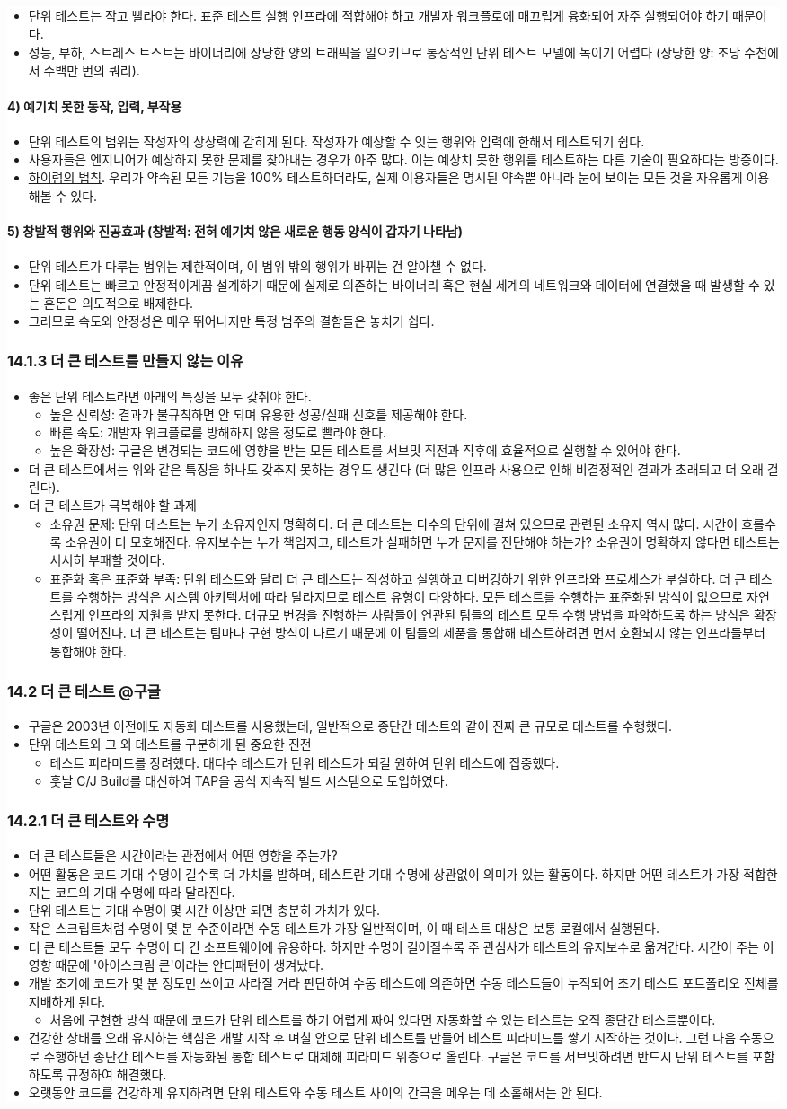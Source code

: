 - 단위 테스트는 작고 빨라야 한다. 표준 테스트 실행 인프라에 적합해야 하고 개발자 워크플로에 매끄럽게 융화되어 자주 실행되어야 하기 때문이다.
- 성능, 부하, 스트레스 트스트는 바이너리에 상당한 양의 트래픽을 일으키므로 통상적인 단위 테스트 모델에 녹이기 어렵다 (상당한 양: 초당 수천에서 수백만 번의 쿼리).

#### 4) 예기치 못한 동작, 입력, 부작용

- 단위 테스트의 범위는 작성자의 상상력에 갇히게 된다. 작성자가 예상할 수 잇는 행위와 입력에 한해서 테스트되기 쉽다.
- 사용자들은 엔지니어가 예상하지 못한 문제를 찾아내는 경우가 아주 많다. 이는 예상치 못한 행위를 테스트하는 다른 기술이 필요하다는 방증이다.
- [하이럼의 법칙](http://hyrumslaw.com). 우리가 약속된 모든 기능을 100% 테스트하더라도, 실제 이용자들은 명시된 약속뿐 아니라 눈에 보이는 모든 것을 자유롭게 이용해볼 수 있다.

#### 5) 창발적 행위와 진공효과 (창발적: 전혀 예기치 않은 새로운 행동 양식이 갑자기 나타남)

- 단위 테스트가 다루는 범위는 제한적이며, 이 범위 밖의 행위가 바뀌는 건 알아챌 수 없다.
- 단위 테스트는 빠르고 안정적이게끔 설계하기 때문에 실제로 의존하는 바이너리 혹은 현실 세계의 네트워크와 데이터에 연결했을 때 발생할 수 있는 혼돈은 의도적으로 배제한다.
- 그러므로 속도와 안정성은 매우 뛰어나지만 특정 범주의 결함들은 놓치기 쉽다.

### 14.1.3 더 큰 테스트를 만들지 않는 이유

- 좋은 단위 테스트라면 아래의 특징을 모두 갖춰야 한다.
  - 높은 신뢰성: 결과가 불규칙하면 안 되며 유용한 성공/실패 신호를 제공해야 한다.
  - 빠른 속도: 개발자 워크플로를 방해하지 않을 정도로 빨라야 한다.
  - 높은 확장성: 구글은 변경되는 코드에 영향을 받는 모든 테스트를 서브밋 직전과 직후에 효율적으로 실행할 수 있어야 한다.
- 더 큰 테스트에서는 위와 같은 특징을 하나도 갖추지 못하는 경우도 생긴다 (더 많은 인프라 사용으로 인해 비결정적인 결과가 초래되고 더 오래 걸린다).
- 더 큰 테스트가 극복해야 할 과제
  - 소유권 문제: 단위 테스트는 누가 소유자인지 명확하다. 더 큰 테스트는 다수의 단위에 걸쳐 있으므로 관련된 소유자 역시 많다. 시간이 흐를수록 소유권이 더 모호해진다. 유지보수는 누가 책임지고, 테스트가 실패하면 누가 문제를 진단해야 하는가? 소유권이 명확하지 않다면 테스트는 서서히 부패할 것이다.
  - 표준화 혹은 표준화 부족: 단위 테스트와 달리 더 큰 테스트는 작성하고 실행하고 디버깅하기 위한 인프라와 프로세스가 부실하다. 더 큰 테스트를 수행하는 방식은 시스템 아키텍처에 따라 달라지므로 테스트 유형이 다양하다. 모든 테스트를 수행하는 표준화된 방식이 없으므로 자연스럽게 인프라의 지원을 받지 못한다. 대규모 변경을 진행하는 사람들이 연관된 팀들의 테스트 모두 수행 방법을 파악하도록 하는 방식은 확장성이 떨어진다. 더 큰 테스트는 팀마다 구현 방식이 다르기 때문에 이 팀들의 제품을 통합해 테스트하려면 먼저 호환되지 않는 인프라들부터 통합해야 한다.

### 14.2 더 큰 테스트 @구글

- 구글은 2003년 이전에도 자동화 테스트를 사용했는데, 일반적으로 종단간 테스트와 같이 진짜 큰 규모로 테스트를 수행했다.
- 단위 테스트와 그 외 테스트를 구분하게 된 중요한 진전
  - 테스트 피라미드를 장려했다. 대다수 테스트가 단위 테스트가 되길 원하여 단위 테스트에 집중했다.
  - 훗날 C/J Build를 대신하여 TAP을 공식 지속적 빌드 시스템으로 도입하였다. 

### 14.2.1 더 큰 테스트와 수명

- 더 큰 테스트들은 시간이라는 관점에서 어떤 영향을 주는가?
- 어떤 활동은 코드 기대 수명이 길수록 더 가치를 발하며, 테스트란 기대 수명에 상관없이 의미가 있는 활동이다. 하지만 어떤 테스트가 가장 적합한지는 코드의 기대 수명에 따라 달라진다.
- 단위 테스트는 기대 수명이 몇 시간 이상만 되면 충분히 가치가 있다.
- 작은 스크립트처럼 수명이 몇 분 수준이라면 수동 테스트가 가장 일반적이며, 이 때 테스트 대상은 보통 로컬에서 실행된다.
- 더 큰 테스트들 모두 수명이 더 긴 소프트웨어에 유용하다. 하지만 수명이 길어질수록 주 관심사가 테스트의 유지보수로 옮겨간다. 시간이 주는 이 영향 때문에 '아이스크림 콘'이라는 안티패턴이 생겨났다.
- 개발 초기에 코드가 몇 분 정도만 쓰이고 사라질 거라 판단하여 수동 테스트에 의존하면 수동 테스트들이 누적되어 초기 테스트 포트폴리오 전체를 지배하게 된다.
  - 처음에 구현한 방식 때문에 코드가 단위 테스트를 하기 어렵게 짜여 있다면 자동화할 수 있는 테스트는 오직 종단간 테스트뿐이다.
- 건강한 상태를 오래 유지하는 핵심은 개발 시작 후 며칠 안으로 단위 테스트를 만들어 테스트 피라미드를 쌓기 시작하는 것이다. 그런 다음 수동으로 수행하던 종단간 테스트를 자동화된 통합 테스트로 대체해 피라미드 위층으로 올린다. 구글은 코드를 서브밋하려면 반드시 단위 테스트를 포함하도록 규정하여 해결했다.
- 오랫동안 코드를 건강하게 유지하려면 단위 테스트와 수동 테스트 사이의 간극을 메우는 데 소홀해서는 안 된다.
